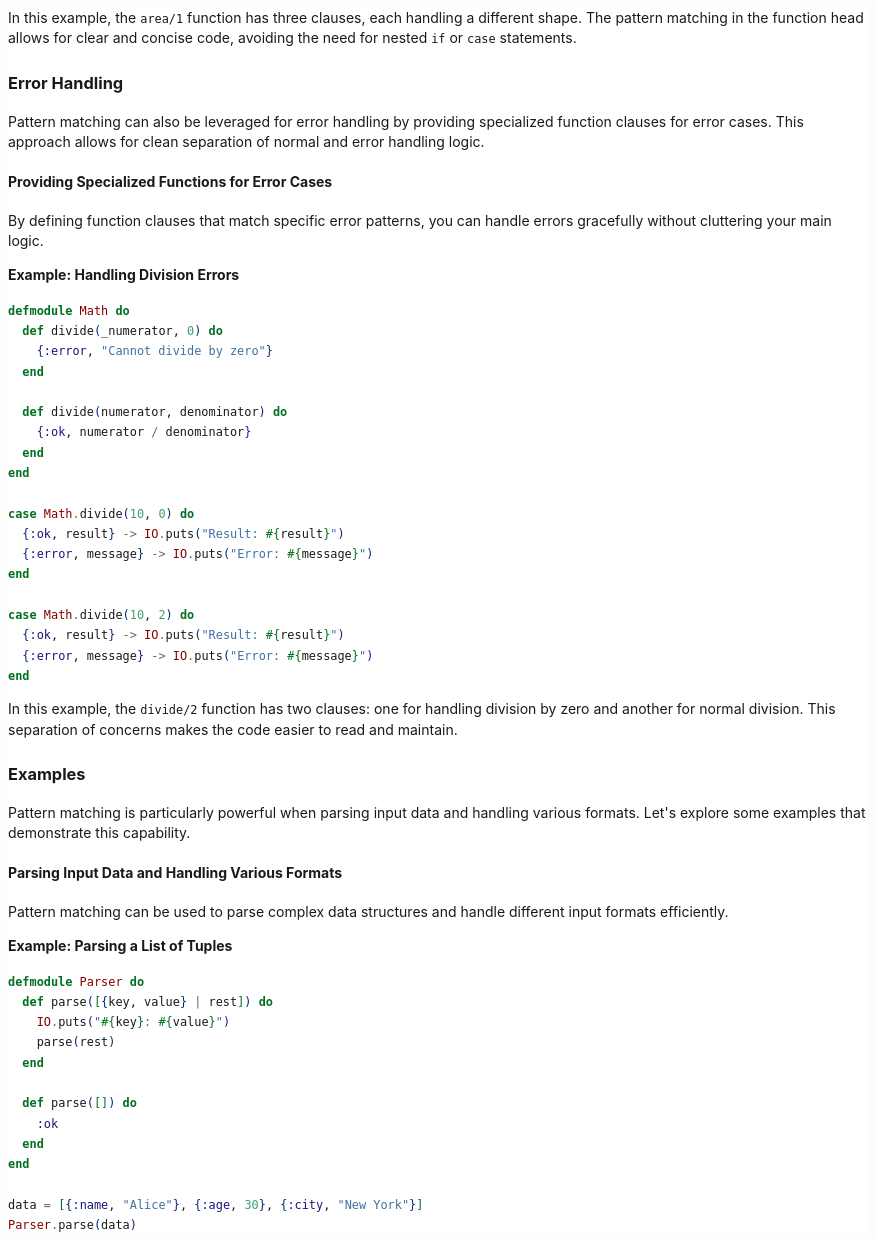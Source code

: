 In this example, the `area/1` function has three clauses, each handling a different shape. The pattern matching in the function head allows for clear and concise code, avoiding the need for nested `if` or `case` statements.

### Error Handling

Pattern matching can also be leveraged for error handling by providing specialized function clauses for error cases. This approach allows for clean separation of normal and error handling logic.

#### Providing Specialized Functions for Error Cases

By defining function clauses that match specific error patterns, you can handle errors gracefully without cluttering your main logic.

**Example: Handling Division Errors**

```elixir
defmodule Math do
  def divide(_numerator, 0) do
    {:error, "Cannot divide by zero"}
  end

  def divide(numerator, denominator) do
    {:ok, numerator / denominator}
  end
end

case Math.divide(10, 0) do
  {:ok, result} -> IO.puts("Result: #{result}")
  {:error, message} -> IO.puts("Error: #{message}")
end

case Math.divide(10, 2) do
  {:ok, result} -> IO.puts("Result: #{result}")
  {:error, message} -> IO.puts("Error: #{message}")
end
```

In this example, the `divide/2` function has two clauses: one for handling division by zero and another for normal division. This separation of concerns makes the code easier to read and maintain.

### Examples

Pattern matching is particularly powerful when parsing input data and handling various formats. Let's explore some examples that demonstrate this capability.

#### Parsing Input Data and Handling Various Formats

Pattern matching can be used to parse complex data structures and handle different input formats efficiently.

**Example: Parsing a List of Tuples**

```elixir
defmodule Parser do
  def parse([{key, value} | rest]) do
    IO.puts("#{key}: #{value}")
    parse(rest)
  end

  def parse([]) do
    :ok
  end
end

data = [{:name, "Alice"}, {:age, 30}, {:city, "New York"}]
Parser.parse(data)
```